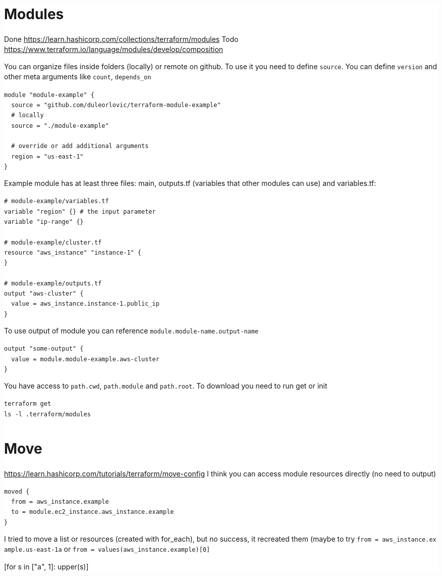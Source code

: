 # Modules

Done https://learn.hashicorp.com/collections/terraform/modules
Todo https://www.terraform.io/language/modules/develop/composition

You can organize files inside folders (locally) or remote on github.
To use it you need to define `source`. You can define `version` and other meta
arguments like `count`, `depends_on`
```
module "module-example" {
  source = "github.com/duleorlovic/terraform-module-example"
  # locally
  source = "./module-example"

  # override or add additional arguments
  region = "us-east-1"
}
```
Example module has at least three files: main, outputs.tf (variables that other
modules can use) and variables.tf:
```
# module-example/variables.tf
variable "region" {} # the input parameter
variable "ip-range" {}

# module-example/cluster.tf
resource "aws_instance" "instance-1" {
}

# module-example/outputs.tf
output "aws-cluster" {
  value = aws_instance.instance-1.public_ip
}
```
To use output of module you can reference `module.module-name.output-name`
```
output "some-output" {
  value = module.module-example.aws-cluster
}
```
You have access to `path.cwd`, `path.module` and `path.root`.
To download you need to run get or init
```
terraform get
ls -l .terraform/modules
```

# Move

https://learn.hashicorp.com/tutorials/terraform/move-config
I think you can access module resources directly (no need to output)
```
moved {
  from = aws_instance.example
  to = module.ec2_instance.aws_instance.example
}
```
I tried to move a list or resources (created with for_each), but no success, it
recreated them (maybe to try `from = aws_instance.example.us-east-1a` or `from =
values(aws_instance.example)[0]`


[for s in ["a", 1]: upper(s)]